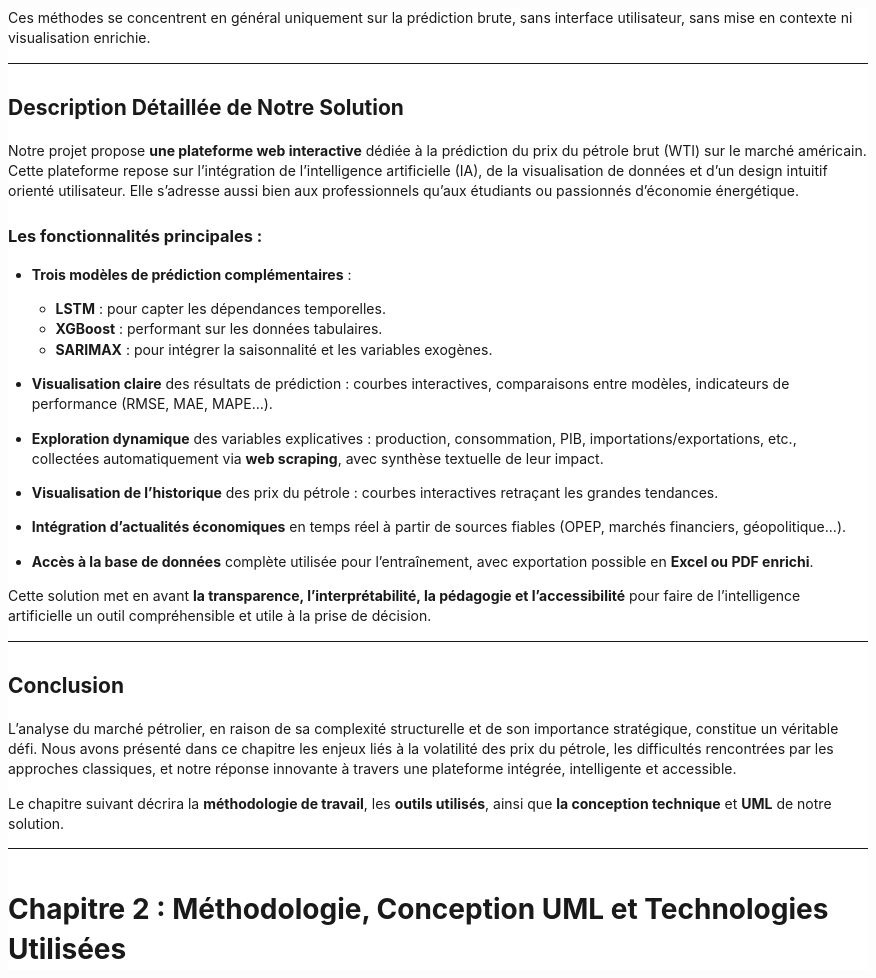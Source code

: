 Ces méthodes se concentrent en général uniquement sur la prédiction brute, sans interface utilisateur, sans mise en contexte ni visualisation enrichie.

---

## **Description Détaillée de Notre Solution**

Notre projet propose **une plateforme web interactive** dédiée à la prédiction du prix du pétrole brut (WTI) sur le marché américain. Cette plateforme repose sur l’intégration de l’intelligence artificielle (IA), de la visualisation de données et d’un design intuitif orienté utilisateur. Elle s’adresse aussi bien aux professionnels qu’aux étudiants ou passionnés d’économie énergétique.

### Les fonctionnalités principales :

* **Trois modèles de prédiction complémentaires** :

  * **LSTM** : pour capter les dépendances temporelles.
  * **XGBoost** : performant sur les données tabulaires.
  * **SARIMAX** : pour intégrer la saisonnalité et les variables exogènes.

* **Visualisation claire** des résultats de prédiction : courbes interactives, comparaisons entre modèles, indicateurs de performance (RMSE, MAE, MAPE…).

* **Exploration dynamique** des variables explicatives : production, consommation, PIB, importations/exportations, etc., collectées automatiquement via **web scraping**, avec synthèse textuelle de leur impact.

* **Visualisation de l’historique** des prix du pétrole : courbes interactives retraçant les grandes tendances.

* **Intégration d’actualités économiques** en temps réel à partir de sources fiables (OPEP, marchés financiers, géopolitique...).

* **Accès à la base de données** complète utilisée pour l’entraînement, avec exportation possible en **Excel ou PDF enrichi**.

Cette solution met en avant **la transparence, l’interprétabilité, la pédagogie et l’accessibilité** pour faire de l’intelligence artificielle un outil compréhensible et utile à la prise de décision.

---

## **Conclusion**

L’analyse du marché pétrolier, en raison de sa complexité structurelle et de son importance stratégique, constitue un véritable défi. Nous avons présenté dans ce chapitre les enjeux liés à la volatilité des prix du pétrole, les difficultés rencontrées par les approches classiques, et notre réponse innovante à travers une plateforme intégrée, intelligente et accessible.

Le chapitre suivant décrira la **méthodologie de travail**, les **outils utilisés**, ainsi que **la conception technique** et **UML** de notre solution.

---

# **Chapitre 2 : Méthodologie, Conception UML et Technologies Utilisées**
